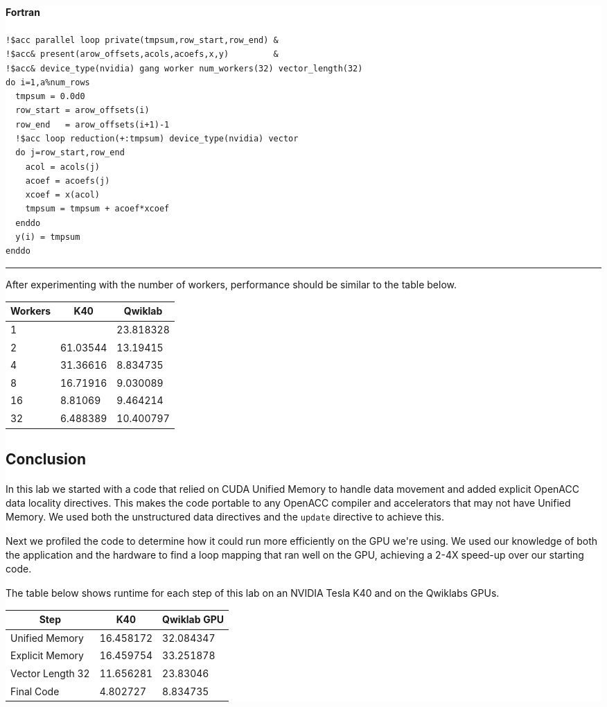 #### Fortran
    !$acc parallel loop private(tmpsum,row_start,row_end) &
    !$acc& present(arow_offsets,acols,acoefs,x,y)         &
    !$acc& device_type(nvidia) gang worker num_workers(32) vector_length(32)
    do i=1,a%num_rows
      tmpsum = 0.0d0
      row_start = arow_offsets(i)
      row_end   = arow_offsets(i+1)-1
      !$acc loop reduction(+:tmpsum) device_type(nvidia) vector
      do j=row_start,row_end
        acol = acols(j)
        acoef = acoefs(j)
        xcoef = x(acol)
        tmpsum = tmpsum + acoef*xcoef
      enddo
      y(i) = tmpsum
    enddo

---

After experimenting with the number of workers, performance should be 
similar to the table below.

| Workers |  K40    |  Qwiklab  |
|---------|----------|-----------|
|    1    |          | 23.818328 |
|    2    | 61.03544 | 13.19415  |
|    4    | 31.36616 | 8.834735  |
|    8    | 16.71916 | 9.030089  |
|   16    | 8.81069  | 9.464214  |
|   32    | 6.488389 | 10.400797 |


Conclusion
----------

In this lab we started with a code that relied on CUDA Unified Memory to handle
data movement and added explicit OpenACC data locality directives. This makes
the code portable to any OpenACC compiler and accelerators that may not have
Unified Memory. We used both the unstructured data directives and the `update`
directive to achieve this.

Next we profiled the code to determine how it could run more efficiently on the
GPU we're using. We used our knowledge of both the application and the hardware
to find a loop mapping that ran well on the GPU, achieving a 2-4X speed-up over
our starting code.

The table below shows runtime for each step of this lab on an NVIDIA Tesla K40 
and on the Qwiklabs GPUs.

| Step             | K40       | Qwiklab GPU | 
| ---------------- | --------- | ----------- |
| Unified Memory   | 16.458172  | 32.084347   |
| Explicit Memory  | 16.459754  | 33.251878   | 
| Vector Length 32 | 11.656281 | 23.83046    |
| Final Code       | 4.802727  | 8.834735    | 
